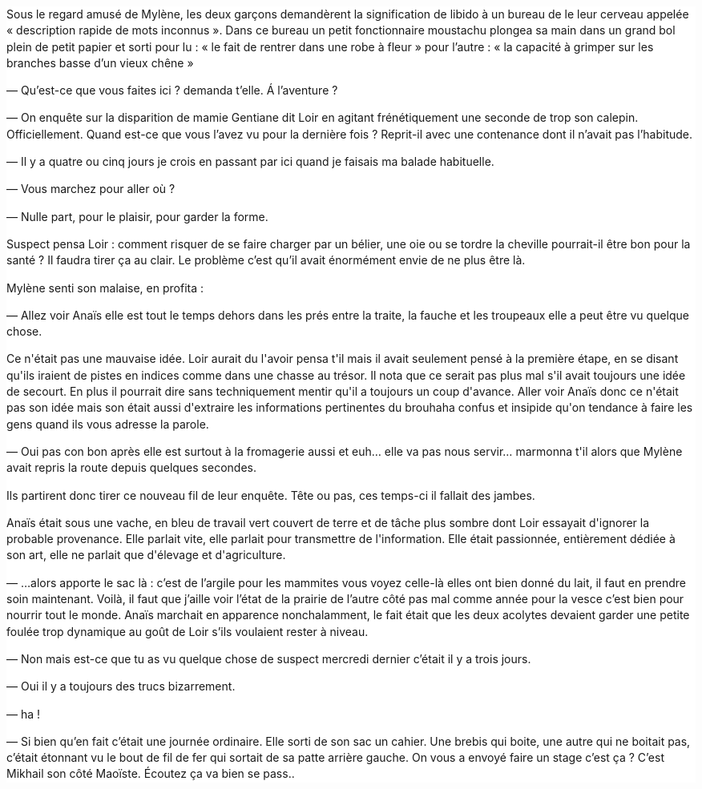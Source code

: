 Sous le regard amusé de Mylène, les deux garçons demandèrent la signification de libido à un bureau de le leur cerveau appelée « description rapide de mots inconnus ». Dans ce bureau un petit fonctionnaire moustachu plongea sa main dans un grand bol plein de petit papier et sorti pour lu : « le fait de rentrer dans une robe à fleur » pour l’autre : « la capacité à grimper sur les branches basse d’un vieux chêne »

— Qu’est-ce que vous faites ici ? demanda t’elle. Á l’aventure ?

— On enquête sur la disparition de mamie Gentiane dit Loir en agitant frénétiquement une seconde de trop son calepin. Officiellement. Quand est-ce que vous l’avez vu pour la dernière fois ? Reprit-il avec une contenance dont il n’avait pas l’habitude.

— Il y a quatre ou cinq jours je crois en passant par ici quand je faisais ma balade habituelle.

— Vous marchez pour aller où ?

— Nulle part, pour le plaisir, pour garder la forme.

Suspect pensa Loir : comment risquer de se faire charger par un bélier, une oie ou se tordre la cheville pourrait-il être bon pour la santé ? Il faudra tirer ça au clair. Le problème c’est qu’il avait énormément envie de ne plus être là.

Mylène senti son malaise, en profita :

— Allez voir Anaïs elle est tout le temps dehors dans les prés entre la traite, la fauche et les troupeaux elle a peut être vu quelque chose.

Ce n'était pas une mauvaise idée. Loir aurait du l'avoir pensa t'il mais il avait seulement pensé à la première étape, en se disant qu'ils iraient de pistes en indices comme dans une chasse au trésor. Il nota que ce serait pas plus mal s'il avait toujours une idée de secourt. En plus il pourrait dire sans techniquement mentir qu'il a toujours un coup d'avance. Aller voir Anaïs donc ce n'était pas son idée mais son était aussi d'extraire les informations pertinentes du brouhaha confus et insipide qu'on tendance à faire les gens quand ils vous adresse la parole.

— Oui pas con bon après elle est surtout à la fromagerie aussi et euh… elle va pas nous servir… marmonna t'il alors que Mylène avait repris la route depuis quelques secondes.

Ils partirent donc tirer ce nouveau fil de leur enquête. Tête ou pas, ces temps-ci il fallait des jambes.

Anaïs était sous une vache, en bleu de travail vert couvert de terre et de tâche plus sombre dont Loir essayait d'ignorer la probable provenance. Elle parlait vite, elle parlait pour transmettre de l'information. Elle était passionnée, entièrement dédiée à son art, elle ne parlait que d'élevage et d'agriculture.

— …alors apporte le sac là : c’est de l’argile pour les mammites vous voyez celle-là elles ont bien donné du lait, il faut en prendre soin maintenant. Voilà, il faut que j’aille voir l’état de la prairie de l’autre côté pas mal comme année pour la vesce c’est bien pour nourrir tout le monde. Anaïs marchait en apparence nonchalamment, le fait était que les deux acolytes devaient garder une petite foulée trop dynamique au goût de Loir s’ils voulaient rester à niveau.

— Non mais est-ce que tu as vu quelque chose de suspect mercredi dernier c’était il y a trois jours.

— Oui il y a toujours des trucs bizarrement.

— ha !

— Si bien qu’en fait c’était une journée ordinaire. Elle sorti de son sac un cahier. Une brebis qui boite, une autre qui ne boitait pas, c’était étonnant vu le bout de fil de fer qui sortait de sa patte arrière gauche. On vous a envoyé faire un stage c’est ça ? C’est Mikhail son côté Maoïste. Écoutez ça va bien se pass..
